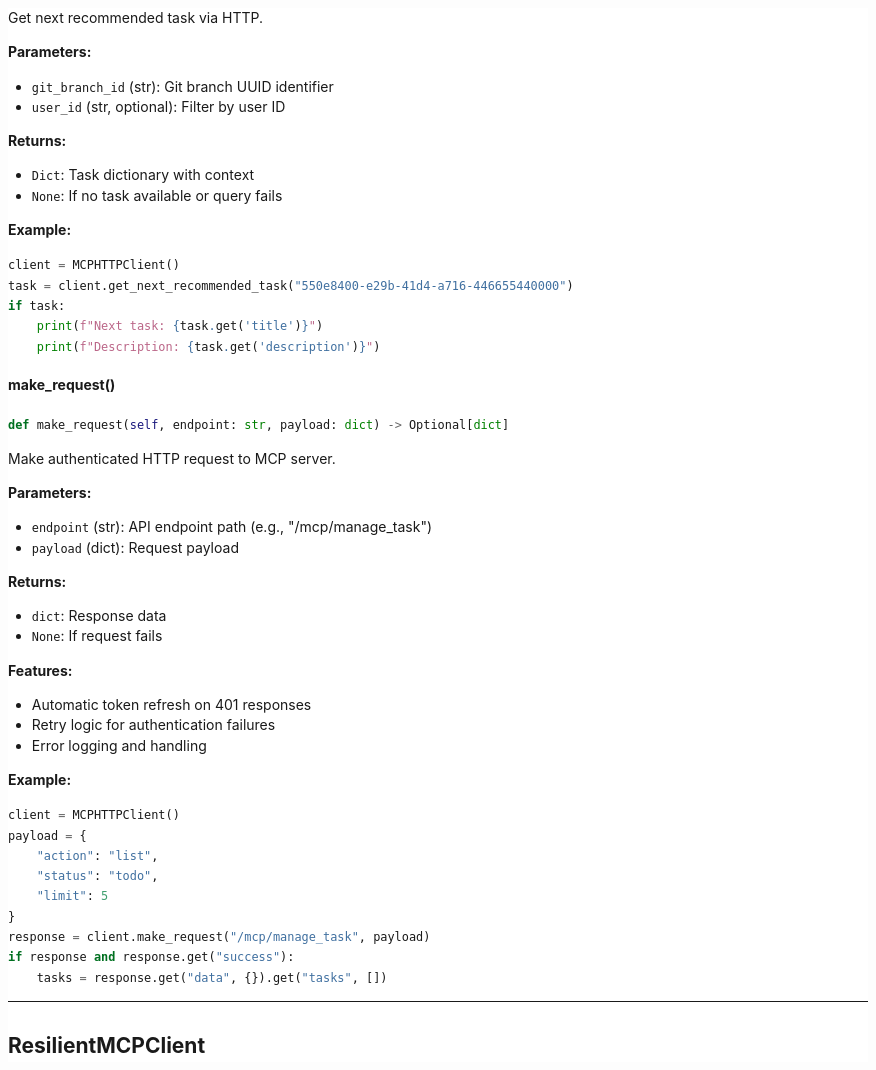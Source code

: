 Get next recommended task via HTTP.

**Parameters:**
- `git_branch_id` (str): Git branch UUID identifier
- `user_id` (str, optional): Filter by user ID

**Returns:**
- `Dict`: Task dictionary with context
- `None`: If no task available or query fails

**Example:**
```python
client = MCPHTTPClient()
task = client.get_next_recommended_task("550e8400-e29b-41d4-a716-446655440000")
if task:
    print(f"Next task: {task.get('title')}")
    print(f"Description: {task.get('description')}")
```

#### make_request()

```python
def make_request(self, endpoint: str, payload: dict) -> Optional[dict]
```

Make authenticated HTTP request to MCP server.

**Parameters:**
- `endpoint` (str): API endpoint path (e.g., "/mcp/manage_task")
- `payload` (dict): Request payload

**Returns:**
- `dict`: Response data
- `None`: If request fails

**Features:**
- Automatic token refresh on 401 responses
- Retry logic for authentication failures
- Error logging and handling

**Example:**
```python
client = MCPHTTPClient()
payload = {
    "action": "list",
    "status": "todo",
    "limit": 5
}
response = client.make_request("/mcp/manage_task", payload)
if response and response.get("success"):
    tasks = response.get("data", {}).get("tasks", [])
```

---

## ResilientMCPClient
